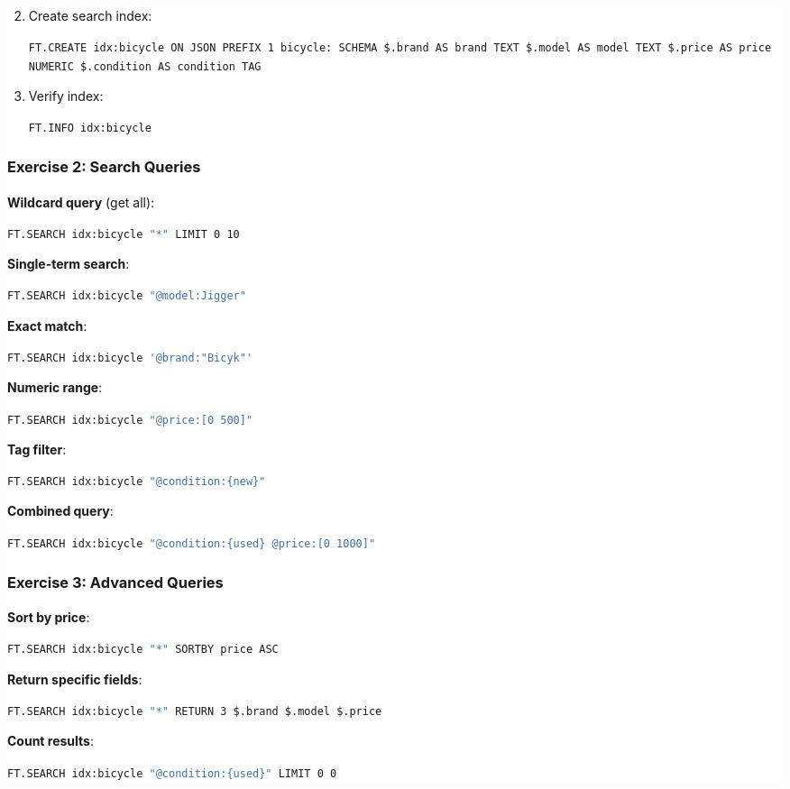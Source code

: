 2. Create search index:
   ```bash
   FT.CREATE idx:bicycle ON JSON PREFIX 1 bicycle: SCHEMA $.brand AS brand TEXT $.model AS model TEXT $.price AS price NUMERIC $.condition AS condition TAG
   ```

3. Verify index:
   ```bash
   FT.INFO idx:bicycle
   ```

### Exercise 2: Search Queries

**Wildcard query** (get all):
```bash
FT.SEARCH idx:bicycle "*" LIMIT 0 10
```

**Single-term search**:
```bash
FT.SEARCH idx:bicycle "@model:Jigger"
```

**Exact match**:
```bash
FT.SEARCH idx:bicycle '@brand:"Bicyk"'
```

**Numeric range**:
```bash
FT.SEARCH idx:bicycle "@price:[0 500]"
```

**Tag filter**:
```bash
FT.SEARCH idx:bicycle "@condition:{new}"
```

**Combined query**:
```bash
FT.SEARCH idx:bicycle "@condition:{used} @price:[0 1000]"
```

### Exercise 3: Advanced Queries

**Sort by price**:
```bash
FT.SEARCH idx:bicycle "*" SORTBY price ASC
```

**Return specific fields**:
```bash
FT.SEARCH idx:bicycle "*" RETURN 3 $.brand $.model $.price
```

**Count results**:
```bash
FT.SEARCH idx:bicycle "@condition:{used}" LIMIT 0 0
```
